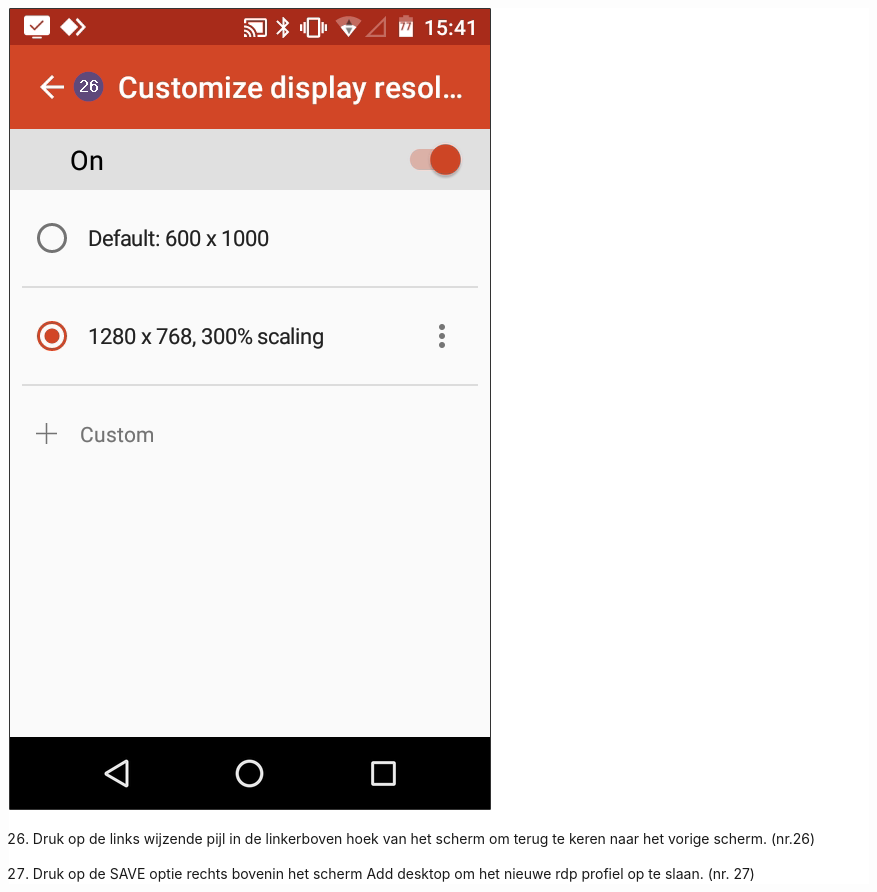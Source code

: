 ![](images/2023-11-09-15-42-17.png)

26. Druk op de links wijzende pijl in de linkerboven hoek van het scherm om terug te keren naar het vorige scherm. (nr.26)<br>

27. Druk op de SAVE optie rechts bovenin het scherm Add desktop om het nieuwe rdp profiel op te slaan. (nr. 27) 
